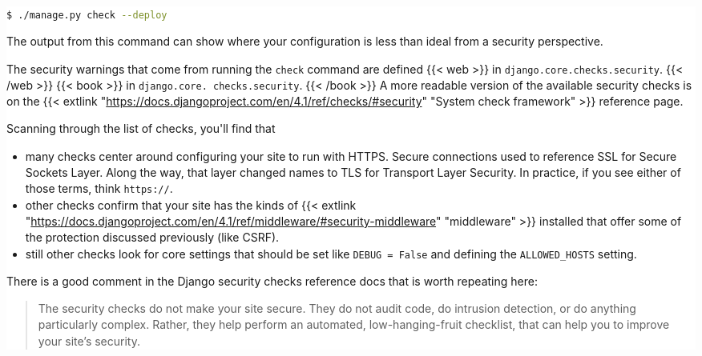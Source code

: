 ```bash
$ ./manage.py check --deploy
```

The output from this command can show
where your configuration is less than ideal
from a security perspective.

The security warnings that come
from running the `check` command are defined
{{< web >}}
in `django.core.checks.security`.
{{< /web >}}
{{< book >}}
in `django.core. checks.security`.
{{< /book >}}
A more readable version
of the available security checks is
on the
{{< extlink "https://docs.djangoproject.com/en/4.1/ref/checks/#security" "System check framework" >}}
reference page.

Scanning through the list
of checks,
you'll find that

* many checks center around configuring your site
    to run with HTTPS.
    Secure connections used to reference SSL
    for Secure Sockets Layer.
    Along the way,
    that layer changed names to TLS
    for Transport Layer Security.
    In practice,
    if you see either of those terms,
    think `https://`.
* other checks confirm that your site has the kinds
    of
    {{< extlink "https://docs.djangoproject.com/en/4.1/ref/middleware/#security-middleware" "middleware" >}}
    installed
    that offer some
    of the protection discussed previously
    (like CSRF).
* still other checks look for core settings
    that should be set
    like `DEBUG = False`
    and defining the `ALLOWED_HOSTS` setting.

There is a good comment in the Django security checks reference docs
that is worth repeating here:

> The security checks do not make your site secure.
They do not audit code, do intrusion detection, or do anything particularly complex.
Rather, they help perform an automated, low-hanging-fruit checklist,
that can help you to improve your site’s security.
